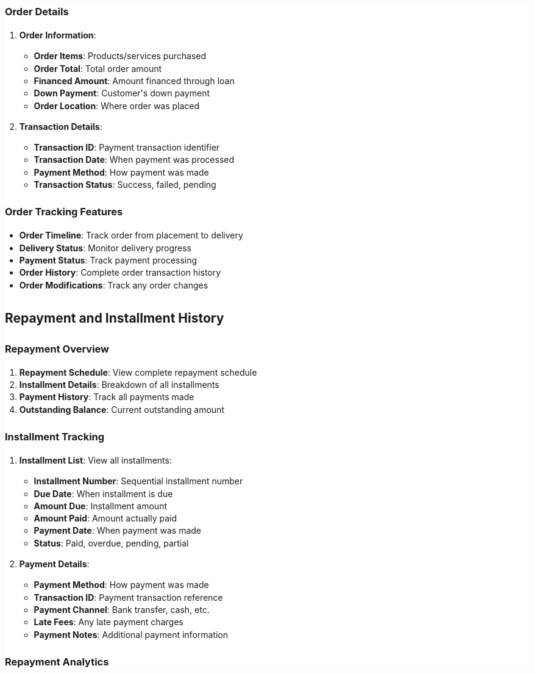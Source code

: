 ### Order Details

1. **Order Information**:

   - **Order Items**: Products/services purchased
   - **Order Total**: Total order amount
   - **Financed Amount**: Amount financed through loan
   - **Down Payment**: Customer's down payment
   - **Order Location**: Where order was placed

2. **Transaction Details**:
   - **Transaction ID**: Payment transaction identifier
   - **Transaction Date**: When payment was processed
   - **Payment Method**: How payment was made
   - **Transaction Status**: Success, failed, pending

### Order Tracking Features

- **Order Timeline**: Track order from placement to delivery
- **Delivery Status**: Monitor delivery progress
- **Payment Status**: Track payment processing
- **Order History**: Complete order transaction history
- **Order Modifications**: Track any order changes

## Repayment and Installment History

### Repayment Overview

1. **Repayment Schedule**: View complete repayment schedule
2. **Installment Details**: Breakdown of all installments
3. **Payment History**: Track all payments made
4. **Outstanding Balance**: Current outstanding amount

### Installment Tracking

1. **Installment List**: View all installments:

   - **Installment Number**: Sequential installment number
   - **Due Date**: When installment is due
   - **Amount Due**: Installment amount
   - **Amount Paid**: Amount actually paid
   - **Payment Date**: When payment was made
   - **Status**: Paid, overdue, pending, partial

2. **Payment Details**:
   - **Payment Method**: How payment was made
   - **Transaction ID**: Payment transaction reference
   - **Payment Channel**: Bank transfer, cash, etc.
   - **Late Fees**: Any late payment charges
   - **Payment Notes**: Additional payment information

### Repayment Analytics
